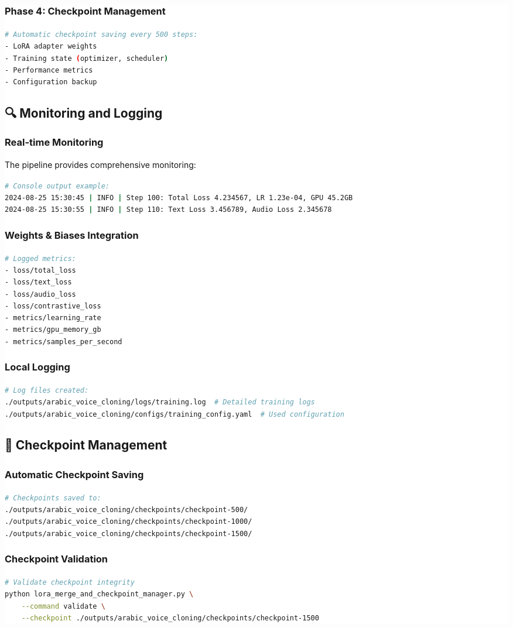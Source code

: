 ### Phase 4: Checkpoint Management
```bash
# Automatic checkpoint saving every 500 steps:
- LoRA adapter weights
- Training state (optimizer, scheduler)
- Performance metrics
- Configuration backup
```

## 🔍 Monitoring and Logging

### Real-time Monitoring
The pipeline provides comprehensive monitoring:

```bash
# Console output example:
2024-08-25 15:30:45 | INFO | Step 100: Total Loss 4.234567, LR 1.23e-04, GPU 45.2GB
2024-08-25 15:30:55 | INFO | Step 110: Text Loss 3.456789, Audio Loss 2.345678
```

### Weights & Biases Integration
```bash
# Logged metrics:
- loss/total_loss
- loss/text_loss
- loss/audio_loss
- loss/contrastive_loss
- metrics/learning_rate
- metrics/gpu_memory_gb
- metrics/samples_per_second
```

### Local Logging
```bash
# Log files created:
./outputs/arabic_voice_cloning/logs/training.log  # Detailed training logs
./outputs/arabic_voice_cloning/configs/training_config.yaml  # Used configuration
```

## 💾 Checkpoint Management

### Automatic Checkpoint Saving
```bash
# Checkpoints saved to:
./outputs/arabic_voice_cloning/checkpoints/checkpoint-500/
./outputs/arabic_voice_cloning/checkpoints/checkpoint-1000/
./outputs/arabic_voice_cloning/checkpoints/checkpoint-1500/
```

### Checkpoint Validation
```bash
# Validate checkpoint integrity
python lora_merge_and_checkpoint_manager.py \
    --command validate \
    --checkpoint ./outputs/arabic_voice_cloning/checkpoints/checkpoint-1500
```
